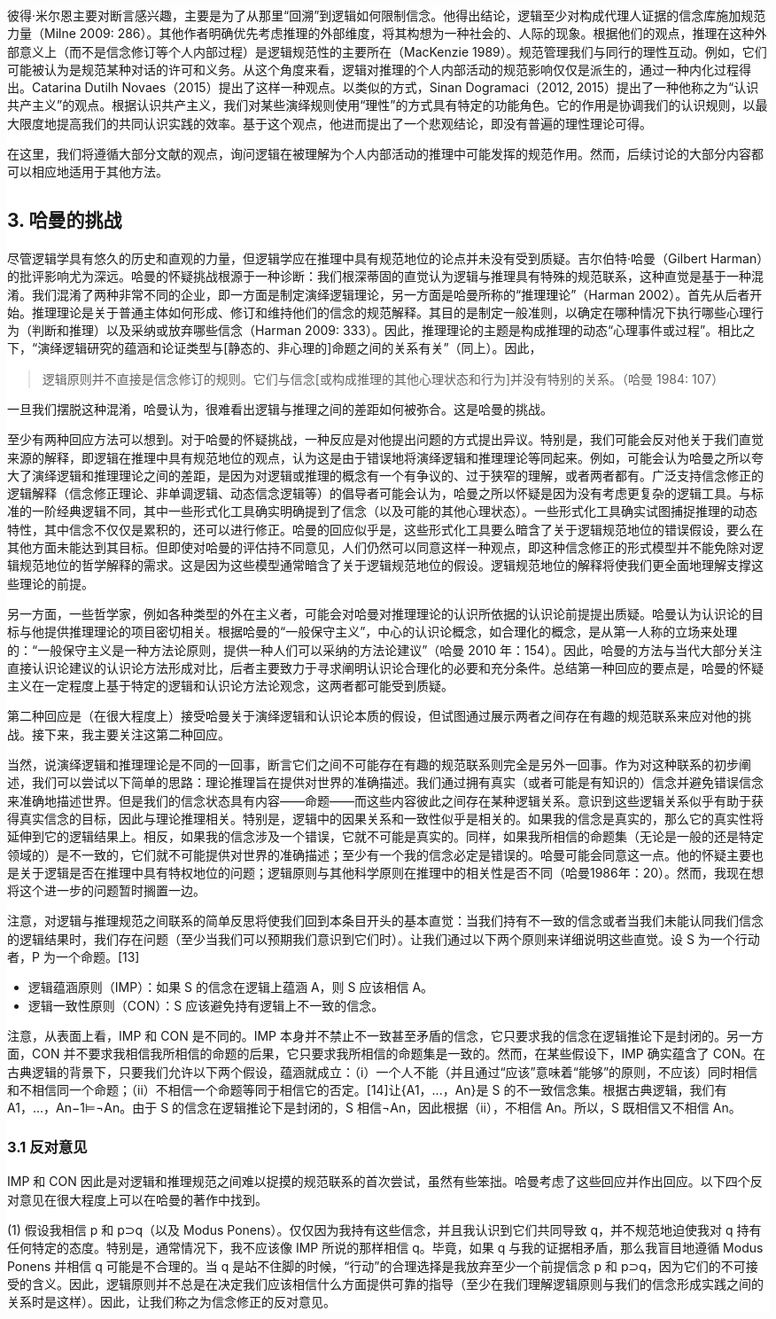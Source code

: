 彼得·米尔恩主要对断言感兴趣，主要是为了从那里“回溯”到逻辑如何限制信念。他得出结论，逻辑至少对构成代理人证据的信念库施加规范力量（Milne 2009: 286）。其他作者明确优先考虑推理的外部维度，将其构想为一种社会的、人际的现象。根据他们的观点，推理在这种外部意义上（而不是信念修订等个人内部过程）是逻辑规范性的主要所在（MacKenzie 1989）。规范管理我们与同行的理性互动。例如，它们可能被认为是规范某种对话的许可和义务。从这个角度来看，逻辑对推理的个人内部活动的规范影响仅仅是派生的，通过一种内化过程得出。Catarina Dutilh Novaes（2015）提出了这样一种观点。以类似的方式，Sinan Dogramaci（2012, 2015）提出了一种他称之为“认识共产主义”的观点。根据认识共产主义，我们对某些演绎规则使用“理性”的方式具有特定的功能角色。它的作用是协调我们的认识规则，以最大限度地提高我们的共同认识实践的效率。基于这个观点，他进而提出了一个悲观结论，即没有普遍的理性理论可得。

在这里，我们将遵循大部分文献的观点，询问逻辑在被理解为个人内部活动的推理中可能发挥的规范作用。然而，后续讨论的大部分内容都可以相应地适用于其他方法。

## 3. 哈曼的挑战

尽管逻辑学具有悠久的历史和直观的力量，但逻辑学应在推理中具有规范地位的论点并未没有受到质疑。吉尔伯特·哈曼（Gilbert Harman）的批评影响尤为深远。哈曼的怀疑挑战根源于一种诊断：我们根深蒂固的直觉认为逻辑与推理具有特殊的规范联系，这种直觉是基于一种混淆。我们混淆了两种非常不同的企业，即一方面是制定演绎逻辑理论，另一方面是哈曼所称的“推理理论”（Harman 2002）。首先从后者开始。推理理论是关于普通主体如何形成、修订和维持他们的信念的规范解释。其目的是制定一般准则，以确定在哪种情况下执行哪些心理行为（判断和推理）以及采纳或放弃哪些信念（Harman 2009: 333）。因此，推理理论的主题是构成推理的动态“心理事件或过程”。相比之下，“演绎逻辑研究的蕴涵和论证类型与[静态的、非心理的]命题之间的关系有关”（同上）。因此，

> 逻辑原则并不直接是信念修订的规则。它们与信念[或构成推理的其他心理状态和行为]并没有特别的关系。（哈曼 1984: 107）

一旦我们摆脱这种混淆，哈曼认为，很难看出逻辑与推理之间的差距如何被弥合。这是哈曼的挑战。

至少有两种回应方法可以想到。对于哈曼的怀疑挑战，一种反应是对他提出问题的方式提出异议。特别是，我们可能会反对他关于我们直觉来源的解释，即逻辑在推理中具有规范地位的观点，认为这是由于错误地将演绎逻辑和推理理论等同起来。例如，可能会认为哈曼之所以夸大了演绎逻辑和推理理论之间的差距，是因为对逻辑或推理的概念有一个有争议的、过于狭窄的理解，或者两者都有。广泛支持信念修正的逻辑解释（信念修正理论、非单调逻辑、动态信念逻辑等）的倡导者可能会认为，哈曼之所以怀疑是因为没有考虑更复杂的逻辑工具。与标准的一阶经典逻辑不同，其中一些形式化工具确实明确提到了信念（以及可能的其他心理状态）。一些形式化工具确实试图捕捉推理的动态特性，其中信念不仅仅是累积的，还可以进行修正。哈曼的回应似乎是，这些形式化工具要么暗含了关于逻辑规范地位的错误假设，要么在其他方面未能达到其目标。但即使对哈曼的评估持不同意见，人们仍然可以同意这样一种观点，即这种信念修正的形式模型并不能免除对逻辑规范地位的哲学解释的需求。这是因为这些模型通常暗含了关于逻辑规范地位的假设。逻辑规范地位的解释将使我们更全面地理解支撑这些理论的前提。

另一方面，一些哲学家，例如各种类型的外在主义者，可能会对哈曼对推理理论的认识所依据的认识论前提提出质疑。哈曼认为认识论的目标与他提供推理理论的项目密切相关。根据哈曼的“一般保守主义”，中心的认识论概念，如合理化的概念，是从第一人称的立场来处理的：“一般保守主义是一种方法论原则，提供一种人们可以采纳的方法论建议”（哈曼 2010 年：154）。因此，哈曼的方法与当代大部分关注直接认识论建议的认识论方法形成对比，后者主要致力于寻求阐明认识论合理化的必要和充分条件。总结第一种回应的要点是，哈曼的怀疑主义在一定程度上基于特定的逻辑和认识论方法论观念，这两者都可能受到质疑。

第二种回应是（在很大程度上）接受哈曼关于演绎逻辑和认识论本质的假设，但试图通过展示两者之间存在有趣的规范联系来应对他的挑战。接下来，我主要关注这第二种回应。

当然，说演绎逻辑和推理理论是不同的一回事，断言它们之间不可能存在有趣的规范联系则完全是另外一回事。作为对这种联系的初步阐述，我们可以尝试以下简单的思路：理论推理旨在提供对世界的准确描述。我们通过拥有真实（或者可能是有知识的）信念并避免错误信念来准确地描述世界。但是我们的信念状态具有内容——命题——而这些内容彼此之间存在某种逻辑关系。意识到这些逻辑关系似乎有助于获得真实信念的目标，因此与理论推理相关。特别是，逻辑中的因果关系和一致性似乎是相关的。如果我的信念是真实的，那么它的真实性将延伸到它的逻辑结果上。相反，如果我的信念涉及一个错误，它就不可能是真实的。同样，如果我所相信的命题集（无论是一般的还是特定领域的）是不一致的，它们就不可能提供对世界的准确描述；至少有一个我的信念必定是错误的。哈曼可能会同意这一点。他的怀疑主要也是关于逻辑是否在推理中具有特权地位的问题；逻辑原则与其他科学原则在推理中的相关性是否不同（哈曼1986年：20）。然而，我现在想将这个进一步的问题暂时搁置一边。

注意，对逻辑与推理规范之间联系的简单反思将使我们回到本条目开头的基本直觉：当我们持有不一致的信念或者当我们未能认同我们信念的逻辑结果时，我们存在问题（至少当我们可以预期我们意识到它们时）。让我们通过以下两个原则来详细说明这些直觉。设 S 为一个行动者，P 为一个命题。[13]

* 逻辑蕴涵原则（IMP）：如果 S 的信念在逻辑上蕴涵 A，则 S 应该相信 A。
* 逻辑一致性原则（CON）：S 应该避免持有逻辑上不一致的信念。

注意，从表面上看，IMP 和 CON 是不同的。IMP 本身并不禁止不一致甚至矛盾的信念，它只要求我的信念在逻辑推论下是封闭的。另一方面，CON 并不要求我相信我所相信的命题的后果，它只要求我所相信的命题集是一致的。然而，在某些假设下，IMP 确实蕴含了 CON。在古典逻辑的背景下，只要我们允许以下两个假设，蕴涵就成立：（i）一个人不能（并且通过“应该”意味着“能够”的原则，不应该）同时相信和不相信同一个命题；（ii）不相信一个命题等同于相信它的否定。[14]让{A1，...，An}是 S 的不一致信念集。根据古典逻辑，我们有 A1，...，An−1⊨¬An。由于 S 的信念在逻辑推论下是封闭的，S 相信¬An，因此根据（ii），不相信 An。所以，S 既相信又不相信 An。

### 3.1 反对意见

IMP 和 CON 因此是对逻辑和推理规范之间难以捉摸的规范联系的首次尝试，虽然有些笨拙。哈曼考虑了这些回应并作出回应。以下四个反对意见在很大程度上可以在哈曼的著作中找到。

(1) 假设我相信 p 和 p⊃q（以及 Modus Ponens）。仅仅因为我持有这些信念，并且我认识到它们共同导致 q，并不规范地迫使我对 q 持有任何特定的态度。特别是，通常情况下，我不应该像 IMP 所说的那样相信 q。毕竟，如果 q 与我的证据相矛盾，那么我盲目地遵循 Modus Ponens 并相信 q 可能是不合理的。当 q 是站不住脚的时候，“行动”的合理选择是我放弃至少一个前提信念 p 和 p⊃q，因为它们的不可接受的含义。因此，逻辑原则并不总是在决定我们应该相信什么方面提供可靠的指导（至少在我们理解逻辑原则与我们的信念形成实践之间的关系时是这样）。因此，让我们称之为信念修正的反对意见。
